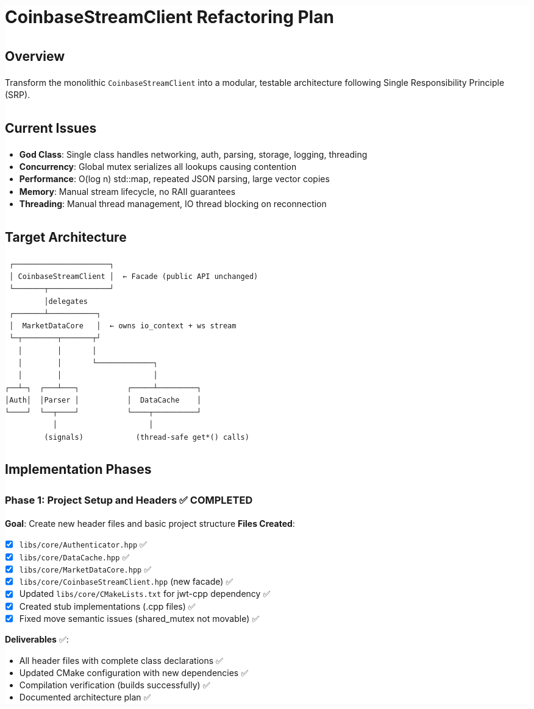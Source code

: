 # CoinbaseStreamClient Refactoring Plan

## Overview
Transform the monolithic `CoinbaseStreamClient` into a modular, testable architecture following Single Responsibility Principle (SRP).

## Current Issues
- **God Class**: Single class handles networking, auth, parsing, storage, logging, threading
- **Concurrency**: Global mutex serializes all lookups causing contention
- **Performance**: O(log n) std::map, repeated JSON parsing, large vector copies
- **Memory**: Manual stream lifecycle, no RAII guarantees
- **Threading**: Manual thread management, IO thread blocking on reconnection

## Target Architecture
```
 ┌──────────────────────┐
 │ CoinbaseStreamClient │  ← Facade (public API unchanged)
 └───────┬──────────────┘
         │delegates
 ┌───────┴───────────┐
 │  MarketDataCore   │  ← owns io_context + ws stream
 └─┬────────┬───────┬┘
   │        │       │
   │        │       └─────────────┐
   │        │                     │
┌──┴─┐  ┌───┴───┐           ┌─────┴─────────┐
│Auth│  │Parser │           │  DataCache    │
└────┘  └──┬────┘           └────┬──────────┘
           │                     │
         (signals)            (thread-safe get*() calls)
```

## Implementation Phases

### Phase 1: Project Setup and Headers ✅ COMPLETED
**Goal**: Create new header files and basic project structure
**Files Created**:
- [x] `libs/core/Authenticator.hpp` ✅
- [x] `libs/core/DataCache.hpp` ✅ 
- [x] `libs/core/MarketDataCore.hpp` ✅
- [x] `libs/core/CoinbaseStreamClient.hpp` (new facade) ✅
- [x] Updated `libs/core/CMakeLists.txt` for jwt-cpp dependency ✅
- [x] Created stub implementations (.cpp files) ✅
- [x] Fixed move semantic issues (shared_mutex not movable) ✅

**Deliverables** ✅:
- All header files with complete class declarations ✅
- Updated CMake configuration with new dependencies ✅
- Compilation verification (builds successfully) ✅
- Documented architecture plan ✅
